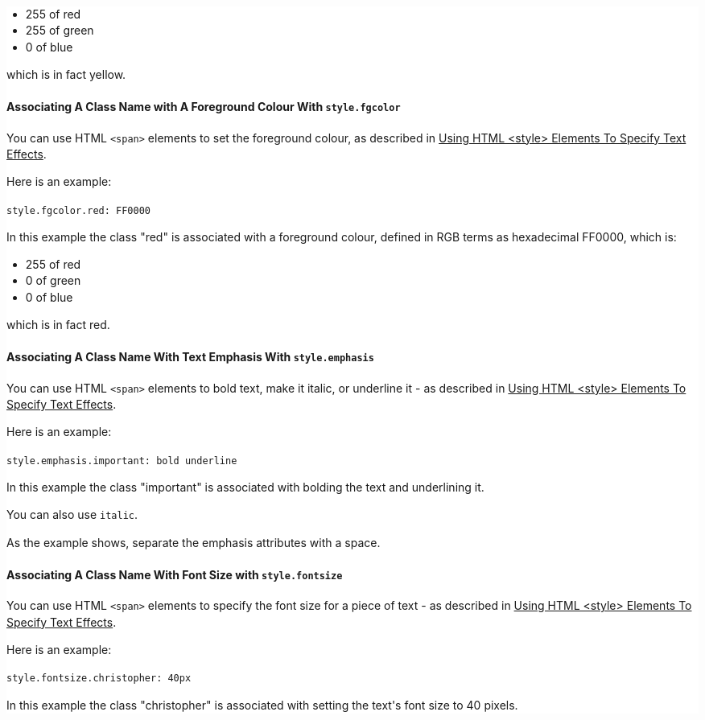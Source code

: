 * 255 of red
* 255 of green
* 0 of blue

which is in fact yellow.

#### Associating A Class Name with A Foreground Colour With `style.fgcolor`
<a id="associating-a-class-name-with-a-foreground-color-with-style-fgcolor"></a>

You can use HTML `<span>` elements to set the foreground colour, as described in <a href="#using-html-span-elements-to-specify-text-effects">Using HTML &lt;style&gt; Elements To Specify Text Effects</a>.

Here is an example:

    style.fgcolor.red: FF0000

In this example the class "red" is associated with a foreground colour, defined in RGB terms as hexadecimal FF0000, which is:

* 255 of red
* 0 of green
* 0 of blue

which is in fact red.

#### Associating A Class Name With Text Emphasis With `style.emphasis`
<a id="associating-a-class-name-with-text-emphasis-with-style-emphasis"></a>

You can use HTML `<span>` elements to bold text, make it italic, or underline it - as described in <a href="#using-html-span-elements-to-specify-text-effects">Using HTML &lt;style&gt; Elements To Specify Text Effects</a>.

Here is an example:

    style.emphasis.important: bold underline

In this example the class "important" is associated with bolding the text and underlining it.

You can also use `italic`.

As the example shows, separate the emphasis attributes with a space.

#### Associating A Class Name With Font Size with `style.fontsize`
<a id="associating-a-class-name-with-font-size-with-style-fontsize"></a>

You can use HTML `<span>` elements to specify the font size for a piece of text - as described in <a href="#using-html-span-elements-to-specify-text-effects">Using HTML &lt;style&gt; Elements To Specify Text Effects</a>.

Here is an example:

    style.fontsize.christopher: 40px

In this example the class "christopher" is associated with setting the text's font size to 40 pixels.
